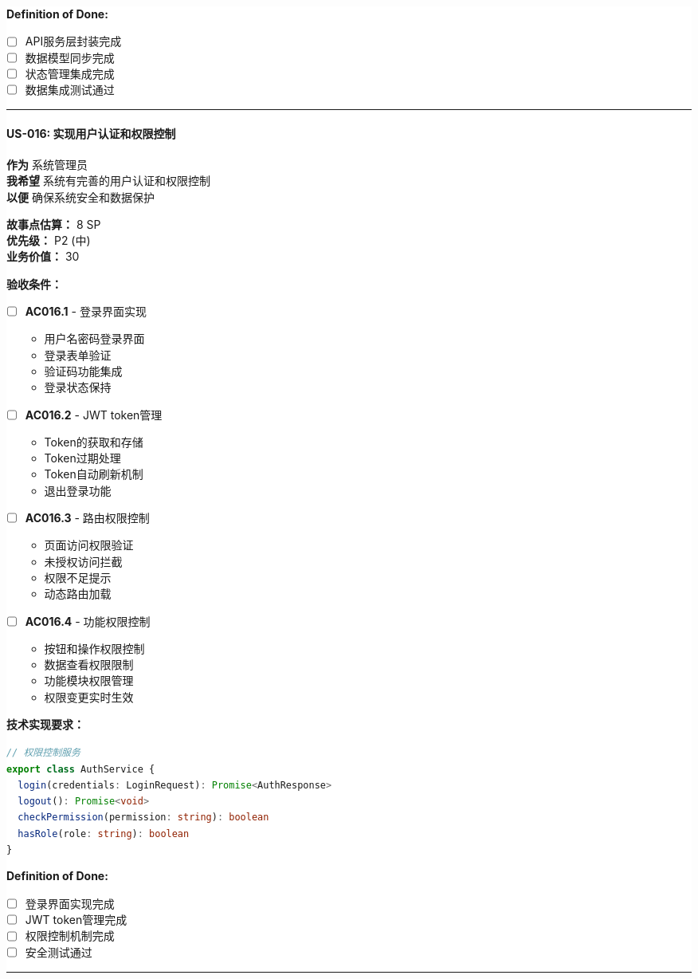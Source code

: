 **Definition of Done:**
- [ ] API服务层封装完成
- [ ] 数据模型同步完成
- [ ] 状态管理集成完成
- [ ] 数据集成测试通过

---

#### US-016: 实现用户认证和权限控制
**作为** 系统管理员  
**我希望** 系统有完善的用户认证和权限控制  
**以便** 确保系统安全和数据保护

**故事点估算：** 8 SP  
**优先级：** P2 (中)  
**业务价值：** 30  

**验收条件：**
- [ ] **AC016.1** - 登录界面实现
  - 用户名密码登录界面
  - 登录表单验证
  - 验证码功能集成
  - 登录状态保持

- [ ] **AC016.2** - JWT token管理
  - Token的获取和存储
  - Token过期处理
  - Token自动刷新机制
  - 退出登录功能

- [ ] **AC016.3** - 路由权限控制
  - 页面访问权限验证
  - 未授权访问拦截
  - 权限不足提示
  - 动态路由加载

- [ ] **AC016.4** - 功能权限控制
  - 按钮和操作权限控制
  - 数据查看权限限制
  - 功能模块权限管理
  - 权限变更实时生效

**技术实现要求：**
```typescript
// 权限控制服务
export class AuthService {
  login(credentials: LoginRequest): Promise<AuthResponse>
  logout(): Promise<void>
  checkPermission(permission: string): boolean
  hasRole(role: string): boolean
}
```

**Definition of Done:**
- [ ] 登录界面实现完成
- [ ] JWT token管理完成
- [ ] 权限控制机制完成
- [ ] 安全测试通过

---